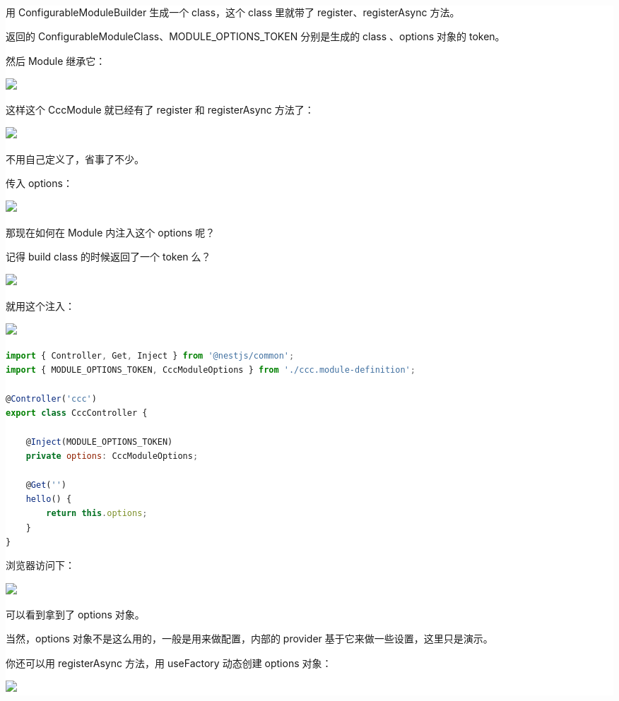 用 ConfigurableModuleBuilder 生成一个 class，这个 class 里就带了 register、registerAsync 方法。

返回的 ConfigurableModuleClass、MODULE_OPTIONS_TOKEN 分别是生成的 class 、options 对象的 token。

然后 Module 继承它：

![](/nestjsCheats/image-487.jpg)

这样这个 CccModule 就已经有了 register 和 registerAsync 方法了：

![](/nestjsCheats/image-488.jpg)

不用自己定义了，省事了不少。

传入 options：

![](/nestjsCheats/image-489.jpg)

那现在如何在 Module 内注入这个 options 呢？

记得 build class 的时候返回了一个 token 么？

![](/nestjsCheats/image-490.jpg)

就用这个注入：

![](/nestjsCheats/image-491.jpg)

```javascript
import { Controller, Get, Inject } from '@nestjs/common';
import { MODULE_OPTIONS_TOKEN, CccModuleOptions } from './ccc.module-definition';

@Controller('ccc')
export class CccController {

    @Inject(MODULE_OPTIONS_TOKEN)
    private options: CccModuleOptions;

    @Get('')
    hello() {
        return this.options;
    }
}
```

浏览器访问下：

![](/nestjsCheats/image-492.jpg)

可以看到拿到了 options 对象。

当然，options 对象不是这么用的，一般是用来做配置，内部的 provider 基于它来做一些设置，这里只是演示。

你还可以用 registerAsync 方法，用 useFactory 动态创建 options 对象：

![](/nestjsCheats/image-493.jpg)
